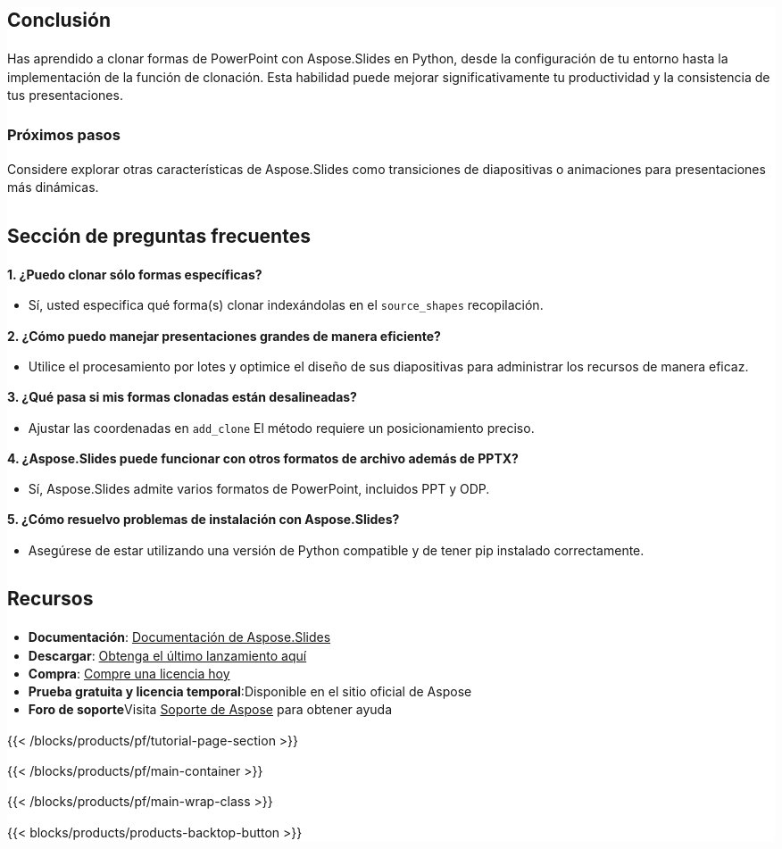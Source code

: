 ## Conclusión

Has aprendido a clonar formas de PowerPoint con Aspose.Slides en Python, desde la configuración de tu entorno hasta la implementación de la función de clonación. Esta habilidad puede mejorar significativamente tu productividad y la consistencia de tus presentaciones.

### Próximos pasos

Considere explorar otras características de Aspose.Slides como transiciones de diapositivas o animaciones para presentaciones más dinámicas.

## Sección de preguntas frecuentes

**1. ¿Puedo clonar sólo formas específicas?**
   - Sí, usted especifica qué forma(s) clonar indexándolas en el `source_shapes` recopilación.

**2. ¿Cómo puedo manejar presentaciones grandes de manera eficiente?**
   - Utilice el procesamiento por lotes y optimice el diseño de sus diapositivas para administrar los recursos de manera eficaz.

**3. ¿Qué pasa si mis formas clonadas están desalineadas?**
   - Ajustar las coordenadas en `add_clone` El método requiere un posicionamiento preciso.

**4. ¿Aspose.Slides puede funcionar con otros formatos de archivo además de PPTX?**
   - Sí, Aspose.Slides admite varios formatos de PowerPoint, incluidos PPT y ODP.

**5. ¿Cómo resuelvo problemas de instalación con Aspose.Slides?**
   - Asegúrese de estar utilizando una versión de Python compatible y de tener pip instalado correctamente.

## Recursos

- **Documentación**: [Documentación de Aspose.Slides](https://reference.aspose.com/slides/python-net/)
- **Descargar**: [Obtenga el último lanzamiento aquí](https://releases.aspose.com/slides/python-net/)
- **Compra**: [Compre una licencia hoy](https://purchase.aspose.com/buy)
- **Prueba gratuita y licencia temporal**:Disponible en el sitio oficial de Aspose
- **Foro de soporte**Visita [Soporte de Aspose](https://forum.aspose.com/c/slides/11) para obtener ayuda

{{< /blocks/products/pf/tutorial-page-section >}}

{{< /blocks/products/pf/main-container >}}

{{< /blocks/products/pf/main-wrap-class >}}

{{< blocks/products/products-backtop-button >}}